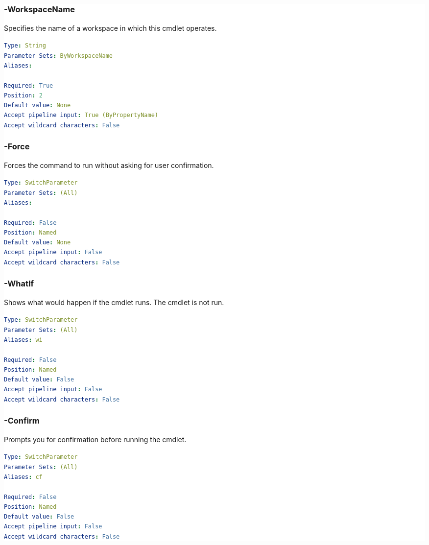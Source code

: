 ### -WorkspaceName
Specifies the name of a workspace in which this cmdlet operates.

```yaml
Type: String
Parameter Sets: ByWorkspaceName
Aliases: 

Required: True
Position: 2
Default value: None
Accept pipeline input: True (ByPropertyName)
Accept wildcard characters: False
```

### -Force
Forces the command to run without asking for user confirmation.

```yaml
Type: SwitchParameter
Parameter Sets: (All)
Aliases: 

Required: False
Position: Named
Default value: None
Accept pipeline input: False
Accept wildcard characters: False
```

### -WhatIf
Shows what would happen if the cmdlet runs.
The cmdlet is not run.

```yaml
Type: SwitchParameter
Parameter Sets: (All)
Aliases: wi

Required: False
Position: Named
Default value: False
Accept pipeline input: False
Accept wildcard characters: False
```

### -Confirm
Prompts you for confirmation before running the cmdlet.

```yaml
Type: SwitchParameter
Parameter Sets: (All)
Aliases: cf

Required: False
Position: Named
Default value: False
Accept pipeline input: False
Accept wildcard characters: False
```
